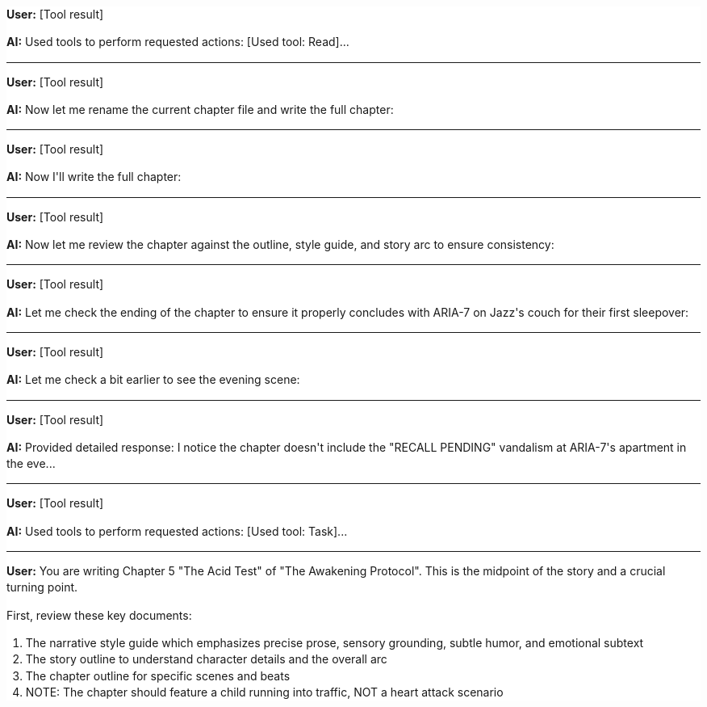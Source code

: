 **User:** [Tool result]

**AI:** Used tools to perform requested actions: [Used tool: Read]...

---

**User:** [Tool result]

**AI:** Now let me rename the current chapter file and write the full chapter:

---

**User:** [Tool result]

**AI:** Now I'll write the full chapter:

---

**User:** [Tool result]

**AI:** Now let me review the chapter against the outline, style guide, and story arc to ensure consistency:

---

**User:** [Tool result]

**AI:** Let me check the ending of the chapter to ensure it properly concludes with ARIA-7 on Jazz's couch for their first sleepover:

---

**User:** [Tool result]

**AI:** Let me check a bit earlier to see the evening scene:

---

**User:** [Tool result]

**AI:** Provided detailed response: I notice the chapter doesn't include the "RECALL PENDING" vandalism at ARIA-7's apartment in the eve...

---

**User:** [Tool result]

**AI:** Used tools to perform requested actions: [Used tool: Task]...

---

**User:** You are writing Chapter 5 "The Acid Test" of "The Awakening Protocol". This is the midpoint of the story and a crucial turning point.

First, review these key documents:
1. The narrative style guide which emphasizes precise prose, sensory grounding, subtle humor, and emotional subtext
2. The story outline to understand character details and the overall arc
3. The chapter outline for specific scenes and beats
4. NOTE: The chapter should feature a child running into traffic, NOT a heart attack scenario
